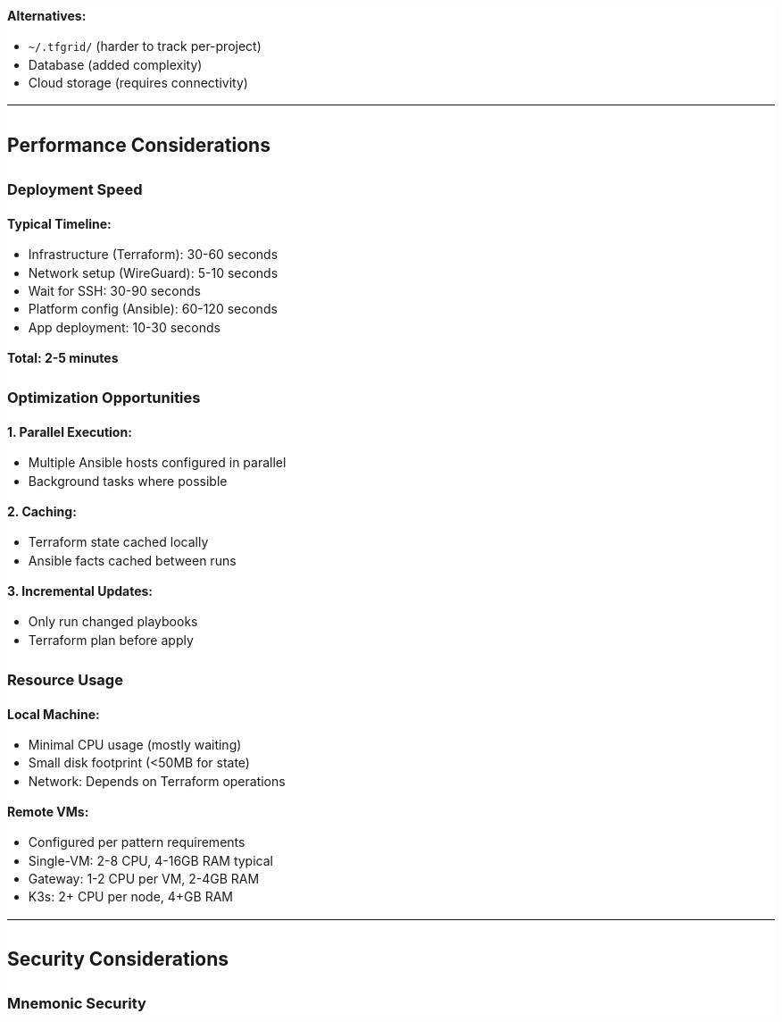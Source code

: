 **Alternatives:**
- `~/.tfgrid/` (harder to track per-project)
- Database (added complexity)
- Cloud storage (requires connectivity)

---

## Performance Considerations

### Deployment Speed

**Typical Timeline:**
- Infrastructure (Terraform): 30-60 seconds
- Network setup (WireGuard): 5-10 seconds
- Wait for SSH: 30-90 seconds
- Platform config (Ansible): 60-120 seconds
- App deployment: 10-30 seconds

**Total: 2-5 minutes**

### Optimization Opportunities

**1. Parallel Execution:**
- Multiple Ansible hosts configured in parallel
- Background tasks where possible

**2. Caching:**
- Terraform state cached locally
- Ansible facts cached between runs

**3. Incremental Updates:**
- Only run changed playbooks
- Terraform plan before apply

### Resource Usage

**Local Machine:**
- Minimal CPU usage (mostly waiting)
- Small disk footprint (<50MB for state)
- Network: Depends on Terraform operations

**Remote VMs:**
- Configured per pattern requirements
- Single-VM: 2-8 CPU, 4-16GB RAM typical
- Gateway: 1-2 CPU per VM, 2-4GB RAM
- K3s: 2+ CPU per node, 4+GB RAM

---

## Security Considerations

### Mnemonic Security
